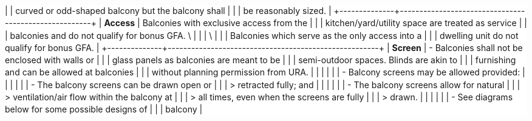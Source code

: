 |              | curved or odd-shaped balcony but the balcony shall   |
|              | be reasonably sized.                                 |
+--------------+------------------------------------------------------+
| **Access**   | Balconies with exclusive access from the             |
|              | kitchen/yard/utility space are treated as service    |
|              | balconies and do not qualify for bonus GFA. \        |
|              | \                                                    |
|              | Balconies which serve as the only access into a      |
|              | dwelling unit do not qualify for bonus GFA.          |
+--------------+------------------------------------------------------+
| **Screen**   | -   Balconies shall not be enclosed with walls or    |
|              |     glass panels as balconies are meant to be        |
|              |     semi-outdoor spaces. Blinds are akin to          |
|              |     furnishing and can be allowed at balconies       |
|              |     without planning permission from URA.            |
|              |                                                      |
|              | -   Balcony screens may be allowed provided:         |
|              |                                                      |
|              |     -   The balcony screens can be drawn open or     |
|              |         > retracted fully; and                       |
|              |                                                      |
|              |     -   The balcony screens allow for natural        |
|              |         > ventilation/air flow within the balcony at |
|              |         > all times, even when the screens are fully |
|              |         > drawn.                                     |
|              |                                                      |
|              | -   See diagrams below for some possible designs of  |
|              |     balcony                                          |